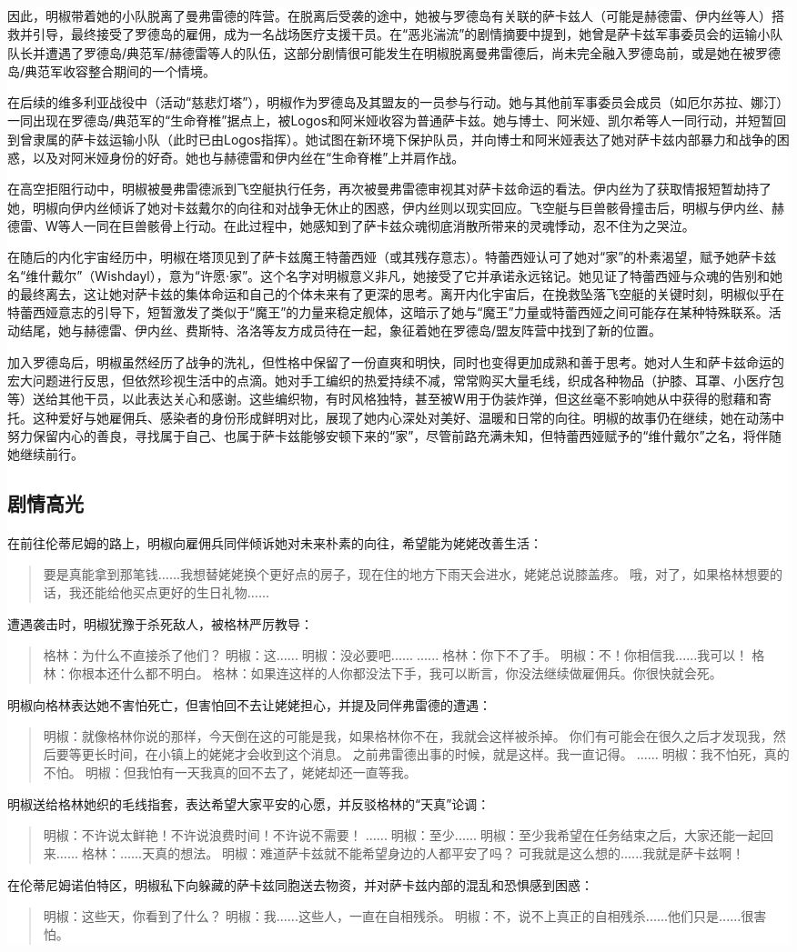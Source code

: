 因此，明椒带着她的小队脱离了曼弗雷德的阵营。在脱离后受袭的途中，她被与罗德岛有关联的萨卡兹人（可能是赫德雷、伊内丝等人）搭救并引导，最终接受了罗德岛的雇佣，成为一名战场医疗支援干员。在“恶兆湍流”的剧情摘要中提到，她曾是萨卡兹军事委员会的运输小队队长并遭遇了罗德岛/典范军/赫德雷等人的队伍，这部分剧情很可能发生在明椒脱离曼弗雷德后，尚未完全融入罗德岛前，或是她在被罗德岛/典范军收容整合期间的一个情境。

在后续的维多利亚战役中（活动“慈悲灯塔”），明椒作为罗德岛及其盟友的一员参与行动。她与其他前军事委员会成员（如厄尔苏拉、娜汀）一同出现在罗德岛/典范军的“生命脊椎”据点上，被Logos和阿米娅收容为普通萨卡兹。她与博士、阿米娅、凯尔希等人一同行动，并短暂回到曾隶属的萨卡兹运输小队（此时已由Logos指挥）。她试图在新环境下保护队员，并向博士和阿米娅表达了她对萨卡兹内部暴力和战争的困惑，以及对阿米娅身份的好奇。她也与赫德雷和伊内丝在“生命脊椎”上并肩作战。

在高空拒阻行动中，明椒被曼弗雷德派到飞空艇执行任务，再次被曼弗雷德审视其对萨卡兹命运的看法。伊内丝为了获取情报短暂劫持了她，明椒向伊内丝倾诉了她对卡兹戴尔的向往和对战争无休止的困惑，伊内丝则以现实回应。飞空艇与巨兽骸骨撞击后，明椒与伊内丝、赫德雷、W等人一同在巨兽骸骨上行动。在此过程中，她感知到了萨卡兹众魂彻底消散所带来的灵魂悸动，忍不住为之哭泣。

在随后的内化宇宙经历中，明椒在塔顶见到了萨卡兹魔王特蕾西娅（或其残存意志）。特蕾西娅认可了她对“家”的朴素渴望，赋予她萨卡兹名“维什戴尔”（Wishdayl），意为“许愿·家”。这个名字对明椒意义非凡，她接受了它并承诺永远铭记。她见证了特蕾西娅与众魂的告别和她的最终离去，这让她对萨卡兹的集体命运和自己的个体未来有了更深的思考。离开内化宇宙后，在挽救坠落飞空艇的关键时刻，明椒似乎在特蕾西娅意志的引导下，短暂激发了类似于“魔王”的力量来稳定舰体，这暗示了她与“魔王”力量或特蕾西娅之间可能存在某种特殊联系。活动结尾，她与赫德雷、伊内丝、费斯特、洛洛等友方成员待在一起，象征着她在罗德岛/盟友阵营中找到了新的位置。

加入罗德岛后，明椒虽然经历了战争的洗礼，但性格中保留了一份直爽和明快，同时也变得更加成熟和善于思考。她对人生和萨卡兹命运的宏大问题进行反思，但依然珍视生活中的点滴。她对手工编织的热爱持续不减，常常购买大量毛线，织成各种物品（护膝、耳罩、小医疗包等）送给其他干员，以此表达关心和感谢。这些编织物，有时风格独特，甚至被W用于伪装炸弹，但这丝毫不影响她从中获得的慰藉和寄托。这种爱好与她雇佣兵、感染者的身份形成鲜明对比，展现了她内心深处对美好、温暖和日常的向往。明椒的故事仍在继续，她在动荡中努力保留内心的善良，寻找属于自己、也属于萨卡兹能够安顿下来的“家”，尽管前路充满未知，但特蕾西娅赋予的“维什戴尔”之名，将伴随她继续前行。
## 剧情高光
在前往伦蒂尼姆的路上，明椒向雇佣兵同伴倾诉她对未来朴素的向往，希望能为姥姥改善生活：
> 要是真能拿到那笔钱......我想替姥姥换个更好点的房子，现在住的地方下雨天会进水，姥姥总说膝盖疼。
> 哦，对了，如果格林想要的话，我还能给他买点更好的生日礼物......

遭遇袭击时，明椒犹豫于杀死敌人，被格林严厉教导：
> 格林：为什么不直接杀了他们？
> 明椒：这......
> 明椒：没必要吧......
> ......
> 格林：你下不了手。
> 明椒：不！你相信我......我可以！
> 格林：你根本还什么都不明白。
> 格林：如果连这样的人你都没法下手，我可以断言，你没法继续做雇佣兵。你很快就会死。

明椒向格林表达她不害怕死亡，但害怕回不去让姥姥担心，并提及同伴弗雷德的遭遇：
> 明椒：就像格林你说的那样，今天倒在这的可能是我，如果格林你不在，我就会这样被杀掉。
> 你们有可能会在很久之后才发现我，然后要等更长时间，在小镇上的姥姥才会收到这个消息。
> 之前弗雷德出事的时候，就是这样。我一直记得。
> ......
> 明椒：我不怕死，真的不怕。
> 明椒：但我怕有一天我真的回不去了，姥姥却还一直等我。

明椒送给格林她织的毛线指套，表达希望大家平安的心愿，并反驳格林的“天真”论调：
> 明椒：不许说太鲜艳！不许说浪费时间！不许说不需要！
> ......
> 明椒：至少......
> 明椒：至少我希望在任务结束之后，大家还能一起回来......
> 格林：......天真的想法。
> 明椒：难道萨卡兹就不能希望身边的人都平安了吗？
> 可我就是这么想的......我就是萨卡兹啊！

在伦蒂尼姆诺伯特区，明椒私下向躲藏的萨卡兹同胞送去物资，并对萨卡兹内部的混乱和恐惧感到困惑：
> 明椒：这些天，你看到了什么？
> 明椒：我......这些人，一直在自相残杀。
> 明椒：不，说不上真正的自相残杀......他们只是......很害怕。
